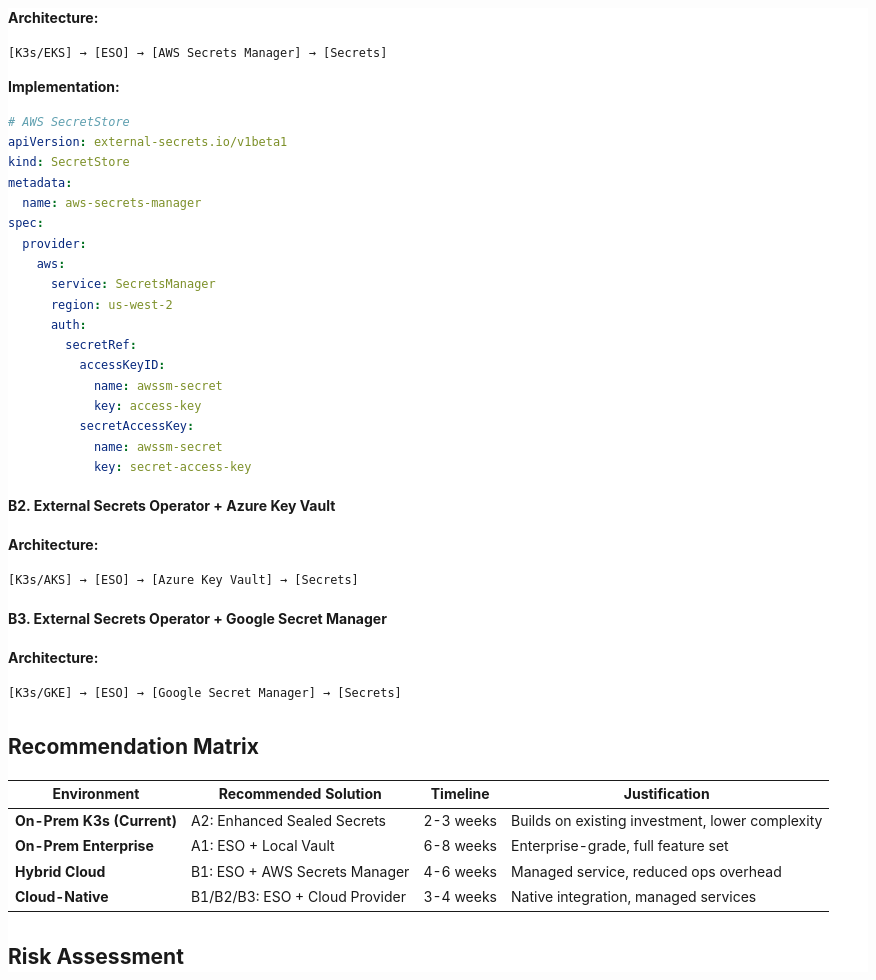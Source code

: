 **Architecture:**
```
[K3s/EKS] → [ESO] → [AWS Secrets Manager] → [Secrets]
```

**Implementation:**
```yaml
# AWS SecretStore
apiVersion: external-secrets.io/v1beta1
kind: SecretStore
metadata:
  name: aws-secrets-manager
spec:
  provider:
    aws:
      service: SecretsManager
      region: us-west-2
      auth:
        secretRef:
          accessKeyID:
            name: awssm-secret
            key: access-key
          secretAccessKey:
            name: awssm-secret
            key: secret-access-key
```

#### **B2. External Secrets Operator + Azure Key Vault**

**Architecture:**
```
[K3s/AKS] → [ESO] → [Azure Key Vault] → [Secrets]
```

#### **B3. External Secrets Operator + Google Secret Manager**

**Architecture:**
```
[K3s/GKE] → [ESO] → [Google Secret Manager] → [Secrets]
```

## Recommendation Matrix

| Environment | Recommended Solution | Timeline | Justification |
|-------------|---------------------|----------|---------------|
| **On-Prem K3s (Current)** | A2: Enhanced Sealed Secrets | 2-3 weeks | Builds on existing investment, lower complexity |
| **On-Prem Enterprise** | A1: ESO + Local Vault | 6-8 weeks | Enterprise-grade, full feature set |
| **Hybrid Cloud** | B1: ESO + AWS Secrets Manager | 4-6 weeks | Managed service, reduced ops overhead |
| **Cloud-Native** | B1/B2/B3: ESO + Cloud Provider | 3-4 weeks | Native integration, managed services |

## Risk Assessment

